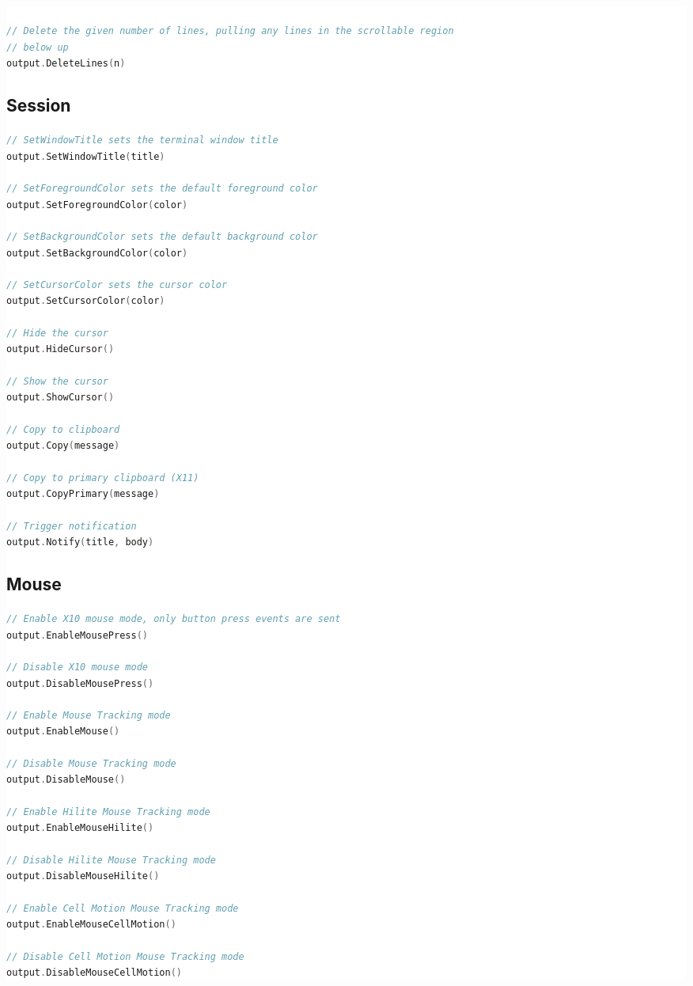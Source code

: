 ```go

// Delete the given number of lines, pulling any lines in the scrollable region
// below up
output.DeleteLines(n)
```

## Session

```go
// SetWindowTitle sets the terminal window title
output.SetWindowTitle(title)

// SetForegroundColor sets the default foreground color
output.SetForegroundColor(color)

// SetBackgroundColor sets the default background color
output.SetBackgroundColor(color)

// SetCursorColor sets the cursor color
output.SetCursorColor(color)

// Hide the cursor
output.HideCursor()

// Show the cursor
output.ShowCursor()

// Copy to clipboard
output.Copy(message)

// Copy to primary clipboard (X11)
output.CopyPrimary(message)

// Trigger notification
output.Notify(title, body)
```

## Mouse

```go
// Enable X10 mouse mode, only button press events are sent
output.EnableMousePress()

// Disable X10 mouse mode
output.DisableMousePress()

// Enable Mouse Tracking mode
output.EnableMouse()

// Disable Mouse Tracking mode
output.DisableMouse()

// Enable Hilite Mouse Tracking mode
output.EnableMouseHilite()

// Disable Hilite Mouse Tracking mode
output.DisableMouseHilite()

// Enable Cell Motion Mouse Tracking mode
output.EnableMouseCellMotion()

// Disable Cell Motion Mouse Tracking mode
output.DisableMouseCellMotion()
```